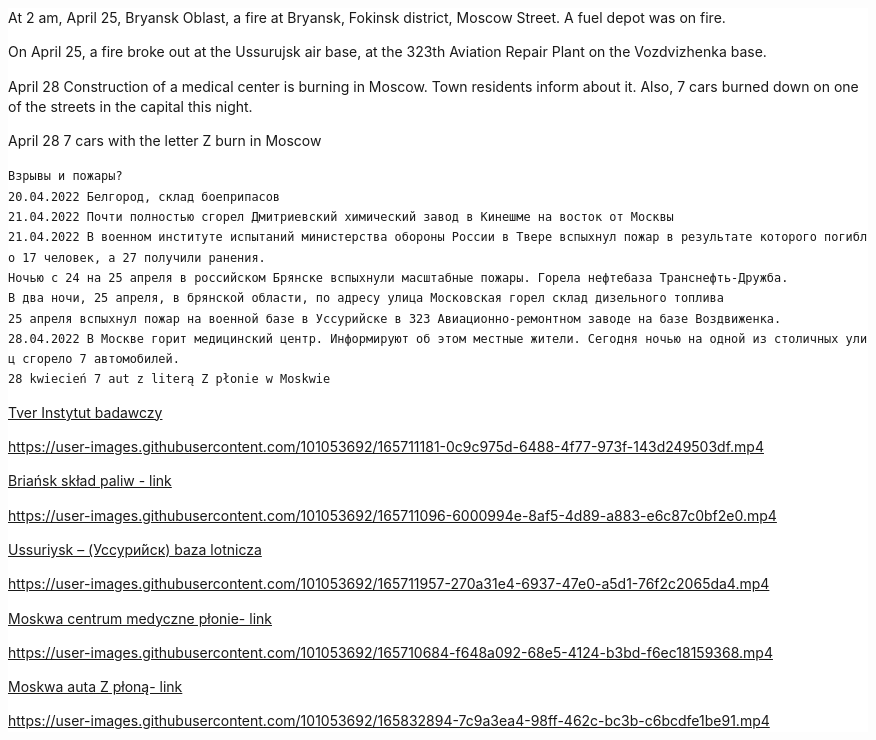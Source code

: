 At 2 am, April 25, Bryansk Oblast, a fire at Bryansk, Fokinsk district, Moscow Street. A fuel depot was on fire.

On April 25, a fire broke out at the Ussurujsk air base, at the 323th Aviation Repair Plant on the Vozdvizhenka base. 

April 28 Construction of a medical center is burning in Moscow. Town residents inform about it. Also, 7 cars burned down on one of the streets in the capital this night.

April 28 7 cars with the letter Z burn in Moscow

```
Взрывы и пожары?
20.04.2022 Белгород, склад боеприпасов
21.04.2022 Почти полностью сгорел Дмитриевский химический завод в Кинешме на восток от Москвы
21.04.2022 В военном институте испытаний министерства обороны России в Твере вспыхнул пожар в результате которого погибло 17 человек, а 27 получили ранения.
Ночью с 24 на 25 апреля в российском Брянске вспыхнули масштабные пожары. Горела нефтебаза Транснефть-Дружба.
В два ночи, 25 апреля, в брянской области, по адресу улица Московская горел склад дизельного топлива
25 апреля вспыхнул пожар на военной базе в Уссурийске в 323 Авиационно-ремонтном заводе на базе Воздвиженка.
28.04.2022 В Москве горит медицинский центр. Информируют об этом местные жители. Сегодня ночью на одной из столичных улиц сгорело 7 автомобилей. 
28 kwiecień 7 aut z literą Z płonie w Moskwie
```

[Tver Instytut badawczy](https://github.com/whatsupW/Rusnazizm/blob/main/1/Tver.mp4?raw=true)

https://user-images.githubusercontent.com/101053692/165711181-0c9c975d-6488-4f77-973f-143d249503df.mp4


[Briańsk skład paliw - link](https://github.com/whatsupW/Rusnazizm/blob/main/1/Bryansk.mp4?raw=true)

https://user-images.githubusercontent.com/101053692/165711096-6000994e-8af5-4d89-a883-e6c87c0bf2e0.mp4



[Ussuriysk – (Уссури́йск) baza lotnicza](https://github.com/whatsupW/Rusnazizm/blob/main/1/Usuryjsk.mp4?raw=true)

https://user-images.githubusercontent.com/101053692/165711957-270a31e4-6937-47e0-a5d1-76f2c2065da4.mp4


[Moskwa centrum medyczne płonie- link](https://github.com/whatsupW/Rusnazizm/blob/main/1/Moskwa.mp4?raw=true)

https://user-images.githubusercontent.com/101053692/165710684-f648a092-68e5-4124-b3bd-f6ec18159368.mp4

[Moskwa auta Z płoną- link](https://github.com/whatsupW/Rusnazizm/blob/main/1/Moskwa7z.mp4?raw=true)

https://user-images.githubusercontent.com/101053692/165832894-7c9a3ea4-98ff-462c-bc3b-c6bcdfe1be91.mp4
